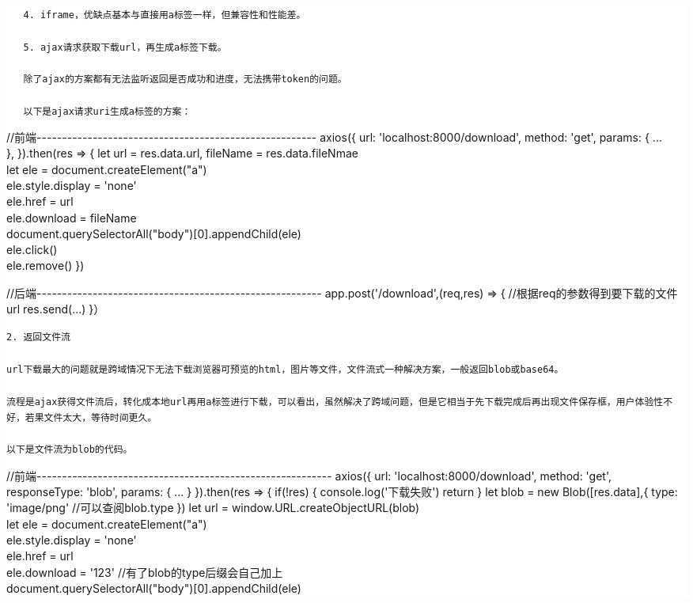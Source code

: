 ```
   4. iframe，优缺点基本与直接用a标签一样，但兼容性和性能差。

   5. ajax请求获取下载url，再生成a标签下载。

   除了ajax的方案都有无法监听返回是否成功和进度，无法携带token的问题。

   以下是ajax请求uri生成a标签的方案：
```

   //前端-------------------------------------------------------
   axios({
     url: 'localhost:8000/download',
     method: 'get',
     params: {
       ...  
     },
   }).then(res => {
        let url = res.data.url, fileName = res.data.fileNmae      
        let ele = document.createElement("a")          
        ele.style.display = 'none'          
        ele.href = url       
        ele.download = fileName                   
        document.querySelectorAll("body")[0].appendChild(ele)          
        ele.click()                   
        ele.remove()
      })

   //后端--------------------------------------------------------
   app.post('/download',(req,res) => {
     //根据req的参数得到要下载的文件url
     res.send(...) 
   }）

```
2. 返回文件流

url下载最大的问题就是跨域情况下无法下载浏览器可预览的html，图片等文件，文件流式一种解决方案，一般返回blob或base64。

流程是ajax获得文件流后，转化成本地url再用a标签进行下载，可以看出，虽然解决了跨域问题，但是它相当于先下载完成后再出现文件保存框，用户体验性不好，若果文件太大，等待时间更久。

以下是文件流为blob的代码。
```

   //前端----------------------------------------------------------
   axios({
     url: 'localhost:8000/download',
     method: 'get',
     responseType: 'blob',
     params: {
       ...
     }
   }).then(res => {
        if(!res) {
          console.log('下载失败')
          return
        }
        let blob = new Blob([res.data],{
          type: 'image/png' //可以查阅blob.type
        })
        let url = window.URL.createObjectURL(blob)        
        let ele = document.createElement("a")          
        ele.style.display = 'none'          
        ele.href = url       
        ele.download = '123' //有了blob的type后缀会自己加上                   
        document.querySelectorAll("body")[0].appendChild(ele)          